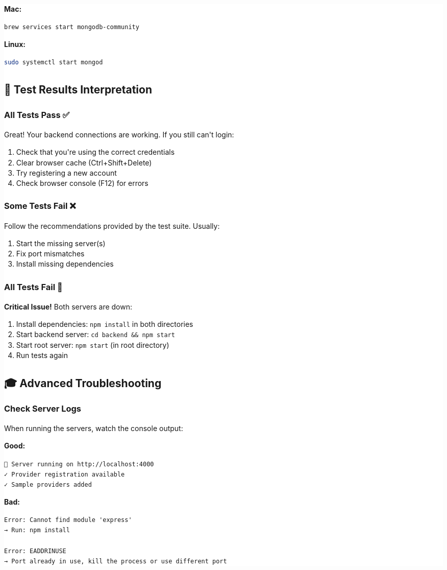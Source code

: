 **Mac:**
```bash
brew services start mongodb-community
```

**Linux:**
```bash
sudo systemctl start mongod
```

## 📝 Test Results Interpretation

### All Tests Pass ✅

Great! Your backend connections are working. If you still can't login:
1. Check that you're using the correct credentials
2. Clear browser cache (Ctrl+Shift+Delete)
3. Try registering a new account
4. Check browser console (F12) for errors

### Some Tests Fail ❌

Follow the recommendations provided by the test suite. Usually:
1. Start the missing server(s)
2. Fix port mismatches
3. Install missing dependencies

### All Tests Fail 🚨

**Critical Issue!** Both servers are down:
1. Install dependencies: `npm install` in both directories
2. Start backend server: `cd backend && npm start`
3. Start root server: `npm start` (in root directory)
4. Run tests again

## 🎓 Advanced Troubleshooting

### Check Server Logs

When running the servers, watch the console output:

**Good:**
```
🚀 Server running on http://localhost:4000
✓ Provider registration available
✓ Sample providers added
```

**Bad:**
```
Error: Cannot find module 'express'
→ Run: npm install

Error: EADDRINUSE
→ Port already in use, kill the process or use different port
```
